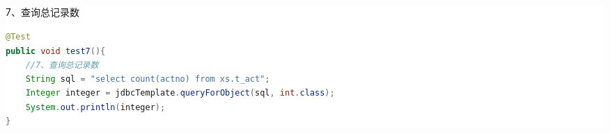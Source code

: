 7、查询总记录数

```java
@Test
public void test7(){
    //7、查询总记录数
    String sql = "select count(actno) from xs.t_act";
    Integer integer = jdbcTemplate.queryForObject(sql, int.class);
    System.out.println(integer);
}
```

